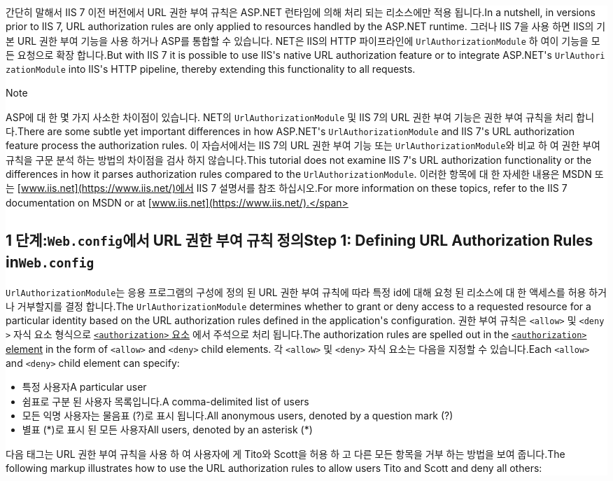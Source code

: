 <span data-ttu-id="89b5a-175">간단히 말해서 IIS 7 이전 버전에서 URL 권한 부여 규칙은 ASP.NET 런타임에 의해 처리 되는 리소스에만 적용 됩니다.</span><span class="sxs-lookup"><span data-stu-id="89b5a-175">In a nutshell, in versions prior to IIS 7, URL authorization rules are only applied to resources handled by the ASP.NET runtime.</span></span> <span data-ttu-id="89b5a-176">그러나 IIS 7을 사용 하면 IIS의 기본 URL 권한 부여 기능을 사용 하거나 ASP를 통합할 수 있습니다. NET은 IIS의 HTTP 파이프라인에 `UrlAuthorizationModule` 하 여이 기능을 모든 요청으로 확장 합니다.</span><span class="sxs-lookup"><span data-stu-id="89b5a-176">But with IIS 7 it is possible to use IIS's native URL authorization feature or to integrate ASP.NET's `UrlAuthorizationModule` into IIS's HTTP pipeline, thereby extending this functionality to all requests.</span></span>

> [!NOTE]
> <span data-ttu-id="89b5a-177">ASP에 대 한 몇 가지 사소한 차이점이 있습니다. NET의 `UrlAuthorizationModule` 및 IIS 7의 URL 권한 부여 기능은 권한 부여 규칙을 처리 합니다.</span><span class="sxs-lookup"><span data-stu-id="89b5a-177">There are some subtle yet important differences in how ASP.NET's `UrlAuthorizationModule` and IIS 7's URL authorization feature process the authorization rules.</span></span> <span data-ttu-id="89b5a-178">이 자습서에서는 IIS 7의 URL 권한 부여 기능 또는 `UrlAuthorizationModule`와 비교 하 여 권한 부여 규칙을 구문 분석 하는 방법의 차이점을 검사 하지 않습니다.</span><span class="sxs-lookup"><span data-stu-id="89b5a-178">This tutorial does not examine IIS 7's URL authorization functionality or the differences in how it parses authorization rules compared to the `UrlAuthorizationModule`.</span></span> <span data-ttu-id="89b5a-179">이러한 항목에 대 한 자세한 내용은 MSDN 또는 [www.iis.net](https://www.iis.net/)에서 IIS 7 설명서를 참조 하십시오.</span><span class="sxs-lookup"><span data-stu-id="89b5a-179">For more information on these topics, refer to the IIS 7 documentation on MSDN or at [www.iis.net](https://www.iis.net/).</span></span>

## <a name="step-1-defining-url-authorization-rules-inwebconfig"></a><span data-ttu-id="89b5a-180">1 단계:`Web.config`에서 URL 권한 부여 규칙 정의</span><span class="sxs-lookup"><span data-stu-id="89b5a-180">Step 1: Defining URL Authorization Rules in`Web.config`</span></span>

<span data-ttu-id="89b5a-181">`UrlAuthorizationModule`는 응용 프로그램의 구성에 정의 된 URL 권한 부여 규칙에 따라 특정 id에 대해 요청 된 리소스에 대 한 액세스를 허용 하거나 거부할지를 결정 합니다.</span><span class="sxs-lookup"><span data-stu-id="89b5a-181">The `UrlAuthorizationModule` determines whether to grant or deny access to a requested resource for a particular identity based on the URL authorization rules defined in the application's configuration.</span></span> <span data-ttu-id="89b5a-182">권한 부여 규칙은 `<allow>` 및 `<deny>` 자식 요소 형식으로 [`<authorization>` 요소](https://msdn.microsoft.com/library/8d82143t.aspx) 에서 주석으로 처리 됩니다.</span><span class="sxs-lookup"><span data-stu-id="89b5a-182">The authorization rules are spelled out in the [`<authorization>` element](https://msdn.microsoft.com/library/8d82143t.aspx) in the form of `<allow>` and `<deny>` child elements.</span></span> <span data-ttu-id="89b5a-183">각 `<allow>` 및 `<deny>` 자식 요소는 다음을 지정할 수 있습니다.</span><span class="sxs-lookup"><span data-stu-id="89b5a-183">Each `<allow>` and `<deny>` child element can specify:</span></span>

- <span data-ttu-id="89b5a-184">특정 사용자</span><span class="sxs-lookup"><span data-stu-id="89b5a-184">A particular user</span></span>
- <span data-ttu-id="89b5a-185">쉼표로 구분 된 사용자 목록입니다.</span><span class="sxs-lookup"><span data-stu-id="89b5a-185">A comma-delimited list of users</span></span>
- <span data-ttu-id="89b5a-186">모든 익명 사용자는 물음표 (?)로 표시 됩니다.</span><span class="sxs-lookup"><span data-stu-id="89b5a-186">All anonymous users, denoted by a question mark (?)</span></span>
- <span data-ttu-id="89b5a-187">별표 (\*)로 표시 된 모든 사용자</span><span class="sxs-lookup"><span data-stu-id="89b5a-187">All users, denoted by an asterisk (\*)</span></span>

<span data-ttu-id="89b5a-188">다음 태그는 URL 권한 부여 규칙을 사용 하 여 사용자에 게 Tito와 Scott을 허용 하 고 다른 모든 항목을 거부 하는 방법을 보여 줍니다.</span><span class="sxs-lookup"><span data-stu-id="89b5a-188">The following markup illustrates how to use the URL authorization rules to allow users Tito and Scott and deny all others:</span></span>
